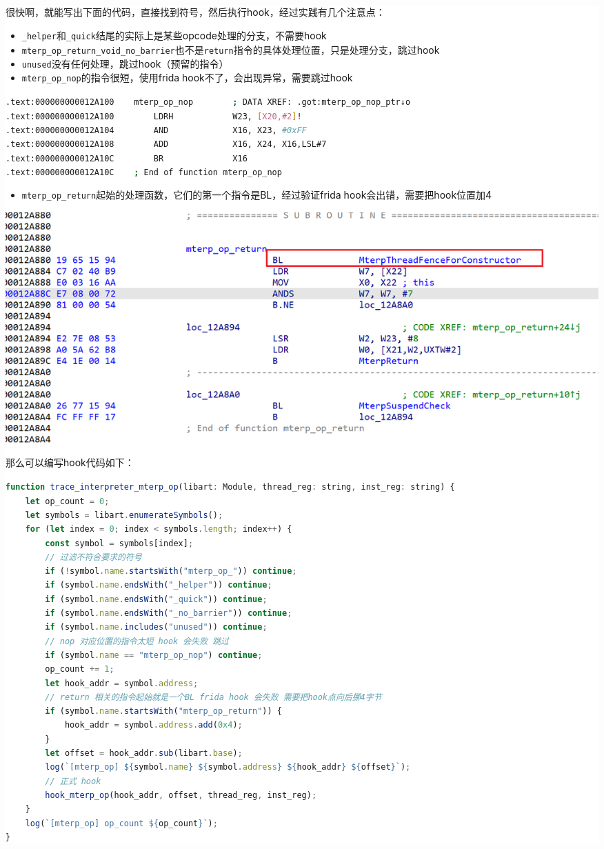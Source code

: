 很快啊，就能写出下面的代码，直接找到符号，然后执行hook，经过实践有几个注意点：

- `_helper`和`_quick`结尾的实际上是某些opcode处理的分支，不需要hook
- `mterp_op_return_void_no_barrier`也不是`return`指令的具体处理位置，只是处理分支，跳过hook
- `unused`没有任何处理，跳过hook（预留的指令）
- `mterp_op_nop`的指令很短，使用frida hook不了，会出现异常，需要跳过hook

```bash
.text:000000000012A100    mterp_op_nop        ; DATA XREF: .got:mterp_op_nop_ptr↓o
.text:000000000012A100        LDRH            W23, [X20,#2]!
.text:000000000012A104        AND             X16, X23, #0xFF
.text:000000000012A108        ADD             X16, X24, X16,LSL#7
.text:000000000012A10C        BR              X16
.text:000000000012A10C    ; End of function mterp_op_nop
```

- `mterp_op_return`起始的处理函数，它们的第一个指令是BL，经过验证frida hook会出错，需要把hook位置加4

![](./images/Snipaste_2022-05-21_21-12-09.png)

那么可以编写hook代码如下：

```JavaScript
function trace_interpreter_mterp_op(libart: Module, thread_reg: string, inst_reg: string) {
    let op_count = 0;
    let symbols = libart.enumerateSymbols();
    for (let index = 0; index < symbols.length; index++) {
        const symbol = symbols[index];
        // 过滤不符合要求的符号
        if (!symbol.name.startsWith("mterp_op_")) continue;
        if (symbol.name.endsWith("_helper")) continue;
        if (symbol.name.endsWith("_quick")) continue;
        if (symbol.name.endsWith("_no_barrier")) continue;
        if (symbol.name.includes("unused")) continue;
        // nop 对应位置的指令太短 hook 会失败 跳过
        if (symbol.name == "mterp_op_nop") continue;
        op_count += 1;
        let hook_addr = symbol.address;
        // return 相关的指令起始就是一个BL frida hook 会失败 需要把hook点向后挪4字节
        if (symbol.name.startsWith("mterp_op_return")) {
            hook_addr = symbol.address.add(0x4);
        }
        let offset = hook_addr.sub(libart.base);
        log(`[mterp_op] ${symbol.name} ${symbol.address} ${hook_addr} ${offset}`);
        // 正式 hook
        hook_mterp_op(hook_addr, offset, thread_reg, inst_reg);
    }
    log(`[mterp_op] op_count ${op_count}`);
}
```